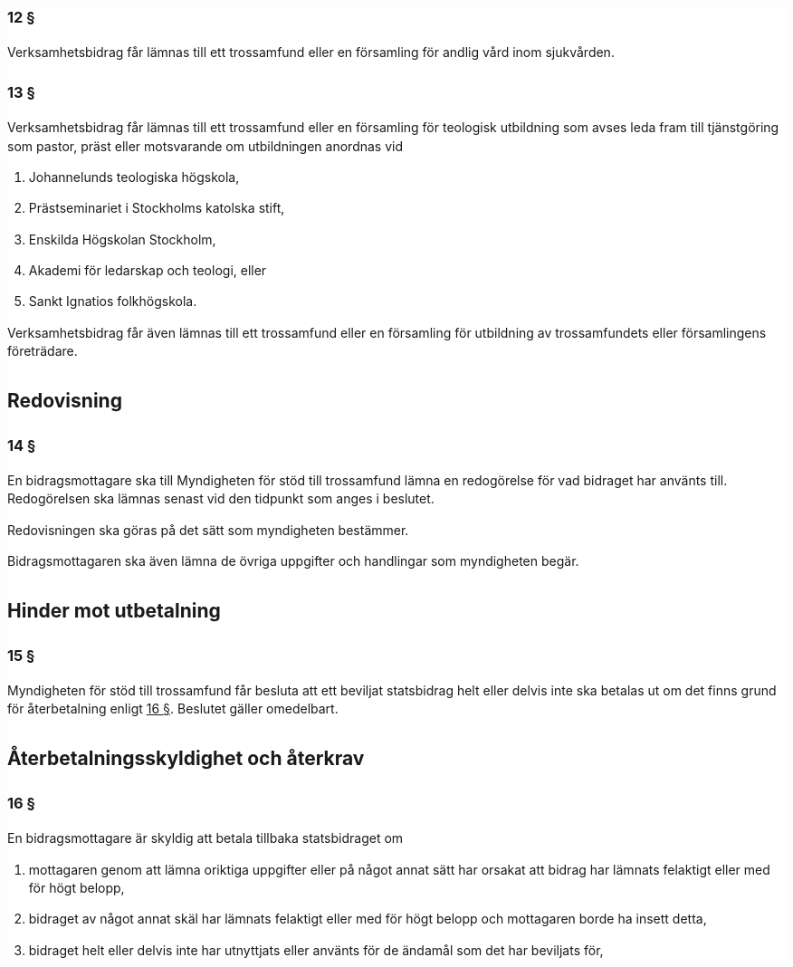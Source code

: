 ### 12 §

Verksamhetsbidrag får lämnas till ett trossamfund eller en församling för andlig vård inom sjukvården.

### 13 §

Verksamhetsbidrag får lämnas till ett trossamfund eller en församling för teologisk utbildning som avses leda fram till tjänstgöring som pastor, präst eller motsvarande om utbildningen anordnas vid

1. Johannelunds teologiska högskola,

2. Prästseminariet i Stockholms katolska stift,

3. Enskilda Högskolan Stockholm,

4. Akademi för ledarskap och teologi, eller

5. Sankt Ignatios folkhögskola.

Verksamhetsbidrag får även lämnas till ett trossamfund eller en församling för utbildning av trossamfundets eller församlingens företrädare.

## Redovisning

### 14 §

En bidragsmottagare ska till Myndigheten för stöd till trossamfund lämna en redogörelse för vad bidraget har använts till. Redogörelsen ska lämnas senast vid den tidpunkt som anges i beslutet.

Redovisningen ska göras på det sätt som myndigheten bestämmer.

Bidragsmottagaren ska även lämna de övriga uppgifter och handlingar som myndigheten begär.

## Hinder mot utbetalning

### 15 §

Myndigheten för stöd till trossamfund får besluta att ett beviljat statsbidrag helt eller delvis inte ska betalas ut om det finns grund för återbetalning enligt [16 §](#16). Beslutet gäller omedelbart.

## Återbetalningsskyldighet och återkrav

### 16 §

En bidragsmottagare är skyldig att betala tillbaka statsbidraget om

1. mottagaren genom att lämna oriktiga uppgifter eller på något annat sätt har orsakat att bidrag har lämnats felaktigt eller med för högt belopp,

2. bidraget av något annat skäl har lämnats felaktigt eller med för högt belopp och mottagaren borde ha insett detta,

3. bidraget helt eller delvis inte har utnyttjats eller använts för de ändamål som det har beviljats för,
